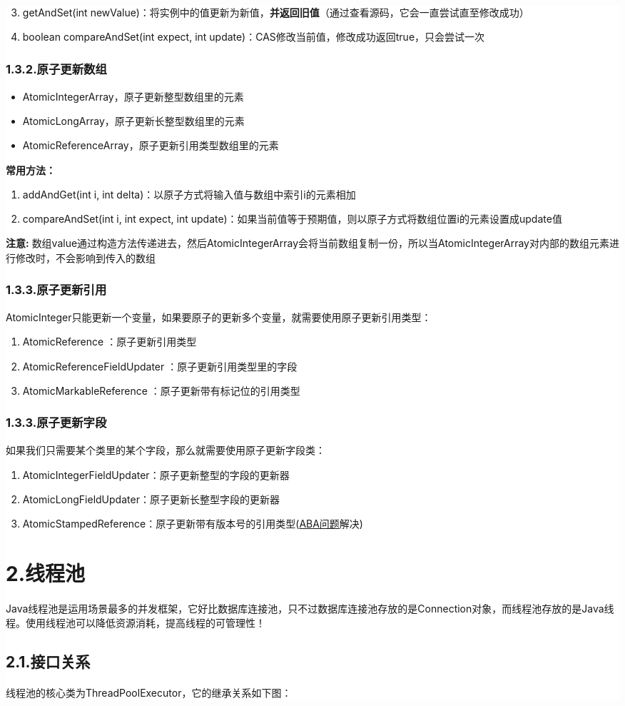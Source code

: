 3. getAndSet(int newValue)：将实例中的值更新为新值，**并返回旧值**（通过查看源码，它会一直尝试直至修改成功）

4. boolean compareAndSet(int expect, int update)：CAS修改当前值，修改成功返回true，只会尝试一次

### 1.3.2.原子更新数组

- AtomicIntegerArray，原子更新整型数组里的元素

- AtomicLongArray，原子更新长整型数组里的元素

- AtomicReferenceArray，原子更新引用类型数组里的元素

**常用方法：**

1. addAndGet(int i, int delta)：以原子方式将输入值与数组中索引i的元素相加

2. compareAndSet(int i, int expect, int update)：如果当前值等于预期值，则以原子方式将数组位置i的元素设置成update值

**注意:** 数组value通过构造方法传递进去，然后AtomicIntegerArray会将当前数组复制一份，所以当AtomicIntegerArray对内部的数组元素进行修改时，不会影响到传入的数组

### 1.3.3.原子更新引用

AtomicInteger只能更新一个变量，如果要原子的更新多个变量，就需要使用原子更新引用类型：

1. AtomicReference ：原子更新引用类型

2. AtomicReferenceFieldUpdater ：原子更新引用类型里的字段

3. AtomicMarkableReference ：原子更新带有标记位的引用类型

### 1.3.3.原子更新字段

如果我们只需要某个类里的某个字段，那么就需要使用原子更新字段类：

1. AtomicIntegerFieldUpdater：原子更新整型的字段的更新器

2. AtomicLongFieldUpdater：原子更新长整型字段的更新器

3. AtomicStampedReference：原子更新带有版本号的引用类型([ABA问题](#1.1.2.1.ABA问题)解决)

# 2.线程池

Java线程池是运用场景最多的并发框架，它好比数据库连接池，只不过数据库连接池存放的是Connection对象，而线程池存放的是Java线程。使用线程池可以降低资源消耗，提高线程的可管理性！

## 2.1.接口关系

线程池的核心类为ThreadPoolExecutor，它的继承关系如下图：
